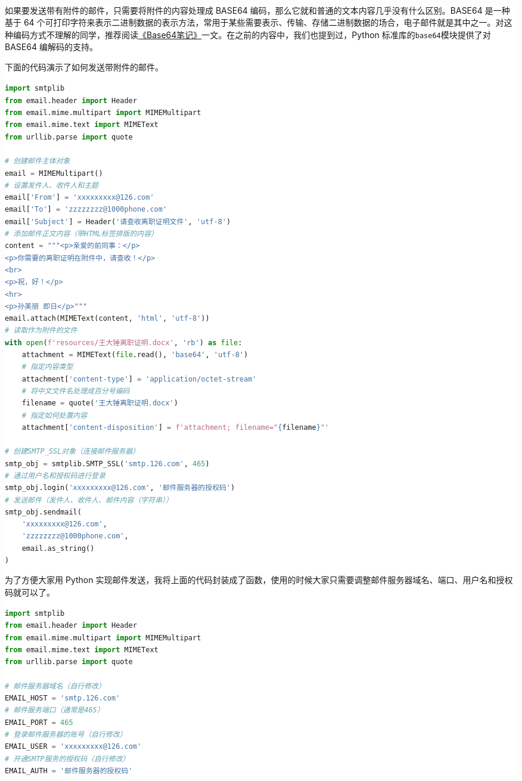 如果要发送带有附件的邮件，只需要将附件的内容处理成 BASE64 编码，那么它就和普通的文本内容几乎没有什么区别。BASE64 是一种基于 64 个可打印字符来表示二进制数据的表示方法，常用于某些需要表示、传输、存储二进制数据的场合，电子邮件就是其中之一。对这种编码方式不理解的同学，推荐阅读[《Base64笔记》](http://www.ruanyifeng.com/blog/2008/06/base64.html)一文。在之前的内容中，我们也提到过，Python 标准库的`base64`模块提供了对 BASE64 编解码的支持。

下面的代码演示了如何发送带附件的邮件。

```python
import smtplib
from email.header import Header
from email.mime.multipart import MIMEMultipart
from email.mime.text import MIMEText
from urllib.parse import quote

# 创建邮件主体对象
email = MIMEMultipart()
# 设置发件人、收件人和主题
email['From'] = 'xxxxxxxxx@126.com'
email['To'] = 'zzzzzzzz@1000phone.com'
email['Subject'] = Header('请查收离职证明文件', 'utf-8')
# 添加邮件正文内容（带HTML标签排版的内容）
content = """<p>亲爱的前同事：</p>
<p>你需要的离职证明在附件中，请查收！</p>
<br>
<p>祝，好！</p>
<hr>
<p>孙美丽 即日</p>"""
email.attach(MIMEText(content, 'html', 'utf-8'))
# 读取作为附件的文件
with open(f'resources/王大锤离职证明.docx', 'rb') as file:
    attachment = MIMEText(file.read(), 'base64', 'utf-8')
    # 指定内容类型
    attachment['content-type'] = 'application/octet-stream'
    # 将中文文件名处理成百分号编码
    filename = quote('王大锤离职证明.docx')
    # 指定如何处置内容
    attachment['content-disposition'] = f'attachment; filename="{filename}"'

# 创建SMTP_SSL对象（连接邮件服务器）
smtp_obj = smtplib.SMTP_SSL('smtp.126.com', 465)
# 通过用户名和授权码进行登录
smtp_obj.login('xxxxxxxxx@126.com', '邮件服务器的授权码')
# 发送邮件（发件人、收件人、邮件内容（字符串））
smtp_obj.sendmail(
    'xxxxxxxxx@126.com',
    'zzzzzzzz@1000phone.com',
    email.as_string()
)
```

为了方便大家用 Python 实现邮件发送，我将上面的代码封装成了函数，使用的时候大家只需要调整邮件服务器域名、端口、用户名和授权码就可以了。

```python
import smtplib
from email.header import Header
from email.mime.multipart import MIMEMultipart
from email.mime.text import MIMEText
from urllib.parse import quote

# 邮件服务器域名（自行修改）
EMAIL_HOST = 'smtp.126.com'
# 邮件服务端口（通常是465）
EMAIL_PORT = 465
# 登录邮件服务器的账号（自行修改）
EMAIL_USER = 'xxxxxxxxx@126.com'
# 开通SMTP服务的授权码（自行修改）
EMAIL_AUTH = '邮件服务器的授权码'
```